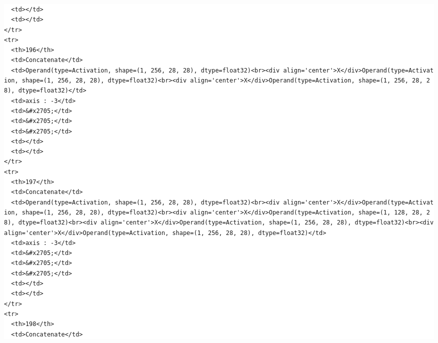       <td></td>
      <td></td>
    </tr>
    <tr>
      <th>196</th>
      <td>Concatenate</td>
      <td>Operand(type=Activation, shape=(1, 256, 28, 28), dtype=float32)<br><div align='center'>X</div>Operand(type=Activation, shape=(1, 256, 28, 28), dtype=float32)<br><div align='center'>X</div>Operand(type=Activation, shape=(1, 256, 28, 28), dtype=float32)</td>
      <td>axis : -3</td>
      <td>&#x2705;</td>
      <td>&#x2705;</td>
      <td>&#x2705;</td>
      <td></td>
      <td></td>
    </tr>
    <tr>
      <th>197</th>
      <td>Concatenate</td>
      <td>Operand(type=Activation, shape=(1, 256, 28, 28), dtype=float32)<br><div align='center'>X</div>Operand(type=Activation, shape=(1, 256, 28, 28), dtype=float32)<br><div align='center'>X</div>Operand(type=Activation, shape=(1, 128, 28, 28), dtype=float32)<br><div align='center'>X</div>Operand(type=Activation, shape=(1, 256, 28, 28), dtype=float32)<br><div align='center'>X</div>Operand(type=Activation, shape=(1, 256, 28, 28), dtype=float32)</td>
      <td>axis : -3</td>
      <td>&#x2705;</td>
      <td>&#x2705;</td>
      <td>&#x2705;</td>
      <td></td>
      <td></td>
    </tr>
    <tr>
      <th>198</th>
      <td>Concatenate</td>

